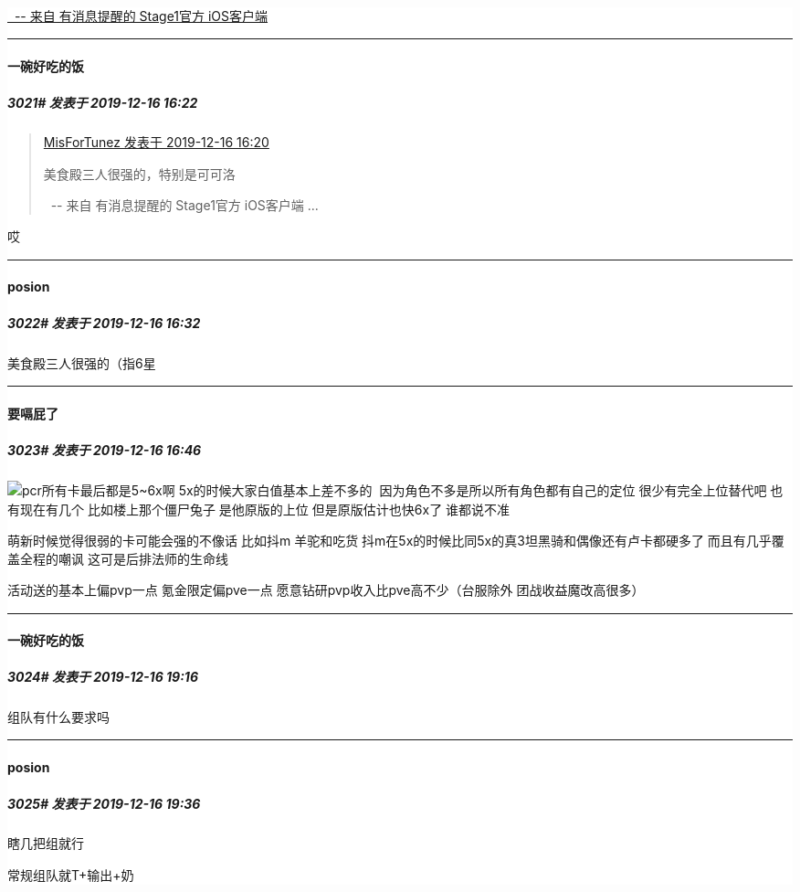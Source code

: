 [  -- 来自 有消息提醒的 Stage1官方 iOS客户端](https://itunes.apple.com/fi/app/saraba1st/id1221237470?mt=8)


*****

####  一碗好吃的饭  
##### 3021#       发表于 2019-12-16 16:22


<blockquote><a href="httphttps://bbs.saraba1st.com/2b/forum.php?mod=redirect&amp;goto=findpost&amp;pid=45881665&amp;ptid=1582120" target="_blank">MisForTunez 发表于 2019-12-16 16:20</a>

美食殿三人很强的，特别是可可洛


  -- 来自 有消息提醒的 Stage1官方 iOS客户端 ...</blockquote>
哎


*****

####  posion  
##### 3022#       发表于 2019-12-16 16:32


美食殿三人很强的（指6星


*****

####  要嗝屁了  
##### 3023#       发表于 2019-12-16 16:46


<img src="https://static.saraba1st.com/image/smiley/face2017/034.png" referrerpolicy="no-referrer">pcr所有卡最后都是5~6x啊 5x的时候大家白值基本上差不多的  因为角色不多是所以所有角色都有自己的定位 很少有完全上位替代吧 也有现在有几个 比如楼上那个僵尸兔子 是他原版的上位 但是原版估计也快6x了 谁都说不准 

萌新时候觉得很弱的卡可能会强的不像话 比如抖m 羊驼和吃货 抖m在5x的时候比同5x的真3坦黑骑和偶像还有卢卡都硬多了 而且有几乎覆盖全程的嘲讽 这可是后排法师的生命线 

活动送的基本上偏pvp一点 氪金限定偏pve一点 愿意钻研pvp收入比pve高不少（台服除外 团战收益魔改高很多）


*****

####  一碗好吃的饭  
##### 3024#       发表于 2019-12-16 19:16


组队有什么要求吗


*****

####  posion  
##### 3025#       发表于 2019-12-16 19:36


瞎几把组就行


常规组队就T+输出+奶
